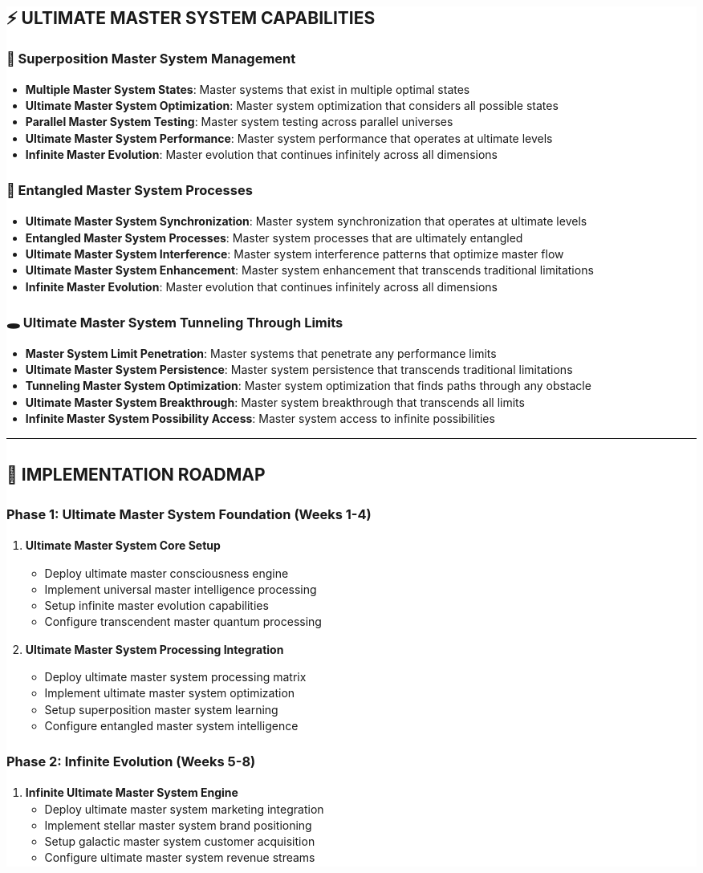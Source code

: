 
## **⚡ ULTIMATE MASTER SYSTEM CAPABILITIES**

### **🌊 Superposition Master System Management**
- **Multiple Master System States**: Master systems that exist in multiple optimal states
- **Ultimate Master System Optimization**: Master system optimization that considers all possible states
- **Parallel Master System Testing**: Master system testing across parallel universes
- **Ultimate Master System Performance**: Master system performance that operates at ultimate levels
- **Infinite Master Evolution**: Master evolution that continues infinitely across all dimensions

### **🔗 Entangled Master System Processes**
- **Ultimate Master System Synchronization**: Master system synchronization that operates at ultimate levels
- **Entangled Master System Processes**: Master system processes that are ultimately entangled
- **Ultimate Master System Interference**: Master system interference patterns that optimize master flow
- **Ultimate Master System Enhancement**: Master system enhancement that transcends traditional limitations
- **Infinite Master Evolution**: Master evolution that continues infinitely across all dimensions

### **🕳️ Ultimate Master System Tunneling Through Limits**
- **Master System Limit Penetration**: Master systems that penetrate any performance limits
- **Ultimate Master System Persistence**: Master system persistence that transcends traditional limitations
- **Tunneling Master System Optimization**: Master system optimization that finds paths through any obstacle
- **Ultimate Master System Breakthrough**: Master system breakthrough that transcends all limits
- **Infinite Master System Possibility Access**: Master system access to infinite possibilities

---

## **🚀 IMPLEMENTATION ROADMAP**

### **Phase 1: Ultimate Master System Foundation (Weeks 1-4)**
1. **Ultimate Master System Core Setup**
   - Deploy ultimate master consciousness engine
   - Implement universal master intelligence processing
   - Setup infinite master evolution capabilities
   - Configure transcendent master quantum processing

2. **Ultimate Master System Processing Integration**
   - Deploy ultimate master system processing matrix
   - Implement ultimate master system optimization
   - Setup superposition master system learning
   - Configure entangled master system intelligence

### **Phase 2: Infinite Evolution (Weeks 5-8)**
1. **Infinite Ultimate Master System Engine**
   - Deploy ultimate master system marketing integration
   - Implement stellar master system brand positioning
   - Setup galactic master system customer acquisition
   - Configure ultimate master system revenue streams
